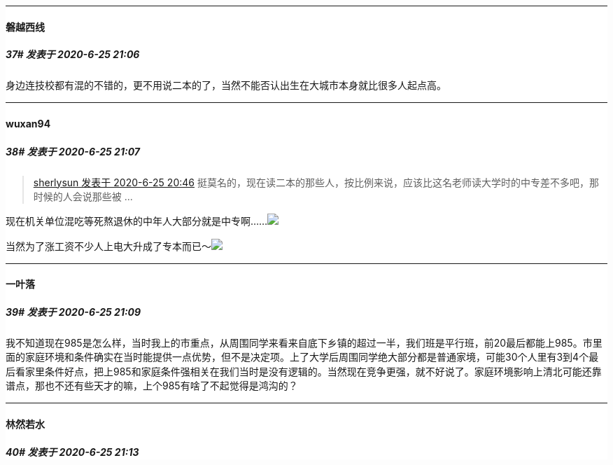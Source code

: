 





-----

####  磐越西线  
##### 37#       发表于 2020-6-25 21:06




身边连技校都有混的不错的，更不用说二本的了，当然不能否认出生在大城市本身就比很多人起点高。







-----

####  wuxan94  
##### 38#       发表于 2020-6-25 21:07



<blockquote><a href="httphttps://bbs.saraba1st.com/2b/forum.php?mod=redirect&amp;goto=findpost&amp;pid=47951412&amp;ptid=1944058" target="_blank">sherlysun 发表于 2020-6-25 20:46</a>
挺莫名的，现在读二本的那些人，按比例来说，应该比这名老师读大学时的中专差不多吧，那时候的人会说那些被 ...</blockquote>
现在机关单位混吃等死熬退休的中年人大部分就是中专啊……<img src="https://static.saraba1st.com/image/smiley/face2017/067.png" referrerpolicy="no-referrer">

当然为了涨工资不少人上电大升成了专本而已～<img src="https://static.saraba1st.com/image/smiley/face2017/064.png" referrerpolicy="no-referrer">







-----

####  一叶落  
##### 39#       发表于 2020-6-25 21:09




我不知道现在985是怎么样，当时我上的市重点，从周围同学来看来自底下乡镇的超过一半，我们班是平行班，前20最后都能上985。市里面的家庭环境和条件确实在当时能提供一点优势，但不是决定项。上了大学后周围同学绝大部分都是普通家境，可能30个人里有3到4个最后看家里条件好点，把上985和家庭条件强相关在我们当时是没有逻辑的。当然现在竞争更强，就不好说了。家庭环境影响上清北可能还靠谱点，那也不还有些天才的嘛，上个985有啥了不起觉得是鸿沟的？







-----

####  林然若水  
##### 40#       发表于 2020-6-25 21:13


